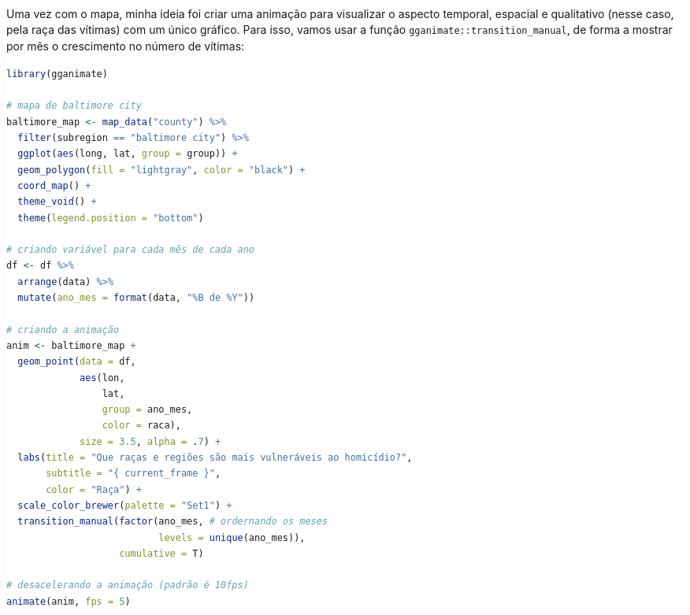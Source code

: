 Uma vez com o mapa, minha ideia foi criar uma animação para visualizar o
aspecto temporal, espacial e qualitativo (nesse caso, pela raça das
vítimas) com um único gráfico. Para isso, vamos usar a função
`gganimate::transition_manual`, de forma a mostrar por mês o crescimento
no número de vítimas:

``` r
library(gganimate)

# mapa de baltimore city
baltimore_map <- map_data("county") %>%
  filter(subregion == "baltimore city") %>%
  ggplot(aes(long, lat, group = group)) +
  geom_polygon(fill = "lightgray", color = "black") +
  coord_map() +
  theme_void() +
  theme(legend.position = "bottom")

# criando variável para cada mês de cada ano
df <- df %>%
  arrange(data) %>%
  mutate(ano_mes = format(data, "%B de %Y"))

# criando a animação
anim <- baltimore_map +
  geom_point(data = df,
             aes(lon,
                 lat,
                 group = ano_mes,
                 color = raca),
             size = 3.5, alpha = .7) +
  labs(title = "Que raças e regiões são mais vulneráveis ao homicídio?",
       subtitle = "{ current_frame }",
       color = "Raça") +
  scale_color_brewer(palette = "Set1") +
  transition_manual(factor(ano_mes, # ordernando os meses
                           levels = unique(ano_mes)),
                    cumulative = T)

# desacelerando a animação (padrão é 10fps)
animate(anim, fps = 5)
```
